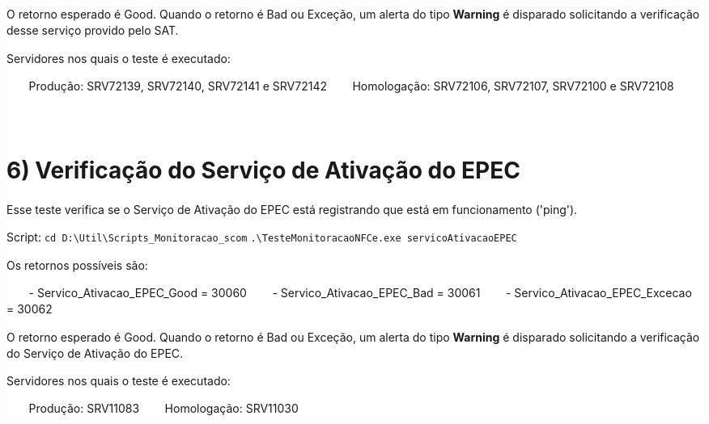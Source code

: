 O retorno esperado é Good. Quando o retorno é Bad ou Exceção, um alerta do tipo **Warning** é disparado solicitando a verificação desse serviço provido pelo SAT.
 
Servidores nos quais o teste é executado:
 
&nbsp;&nbsp;&nbsp;&nbsp;&nbsp;&nbsp; Produção: SRV72139, SRV72140, SRV72141 e SRV72142
&nbsp;&nbsp;&nbsp;&nbsp;&nbsp;&nbsp; Homologação: SRV72106, SRV72107, SRV72100 e SRV72108
 
​
# 6) Verificação do Serviço de Ativação do EPEC
 
Esse teste verifica se o Serviço de Ativação do EPEC está registrando que está em funcionamento ('ping').
 
Script:
`cd D:\Util\Scripts_Monitoracao_scom`
`.\TesteMonitoracaoNFCe.exe servicoAtivacaoEPEC`


Os retornos possíveis são:
 
&nbsp;&nbsp;&nbsp;&nbsp;&nbsp;&nbsp; - Servico_Ativacao_EPEC_Good                = 30060
&nbsp;&nbsp;&nbsp;&nbsp;&nbsp;&nbsp; - Servico_Ativacao_EPEC_Bad                 = 30061
&nbsp;&nbsp;&nbsp;&nbsp;&nbsp;&nbsp; - Servico_Ativacao_EPEC_Excecao             = 30062
 
O retorno esperado é Good. Quando o retorno é Bad ou Exceção, um alerta do tipo **Warning** é disparado solicitando a verificação do Serviço de Ativação do EPEC.
 
Servidores nos quais o teste é executado:
 
&nbsp;&nbsp;&nbsp;&nbsp;&nbsp;&nbsp; Produção: SRV11083
&nbsp;&nbsp;&nbsp;&nbsp;&nbsp;&nbsp; Homologação: SRV11030
